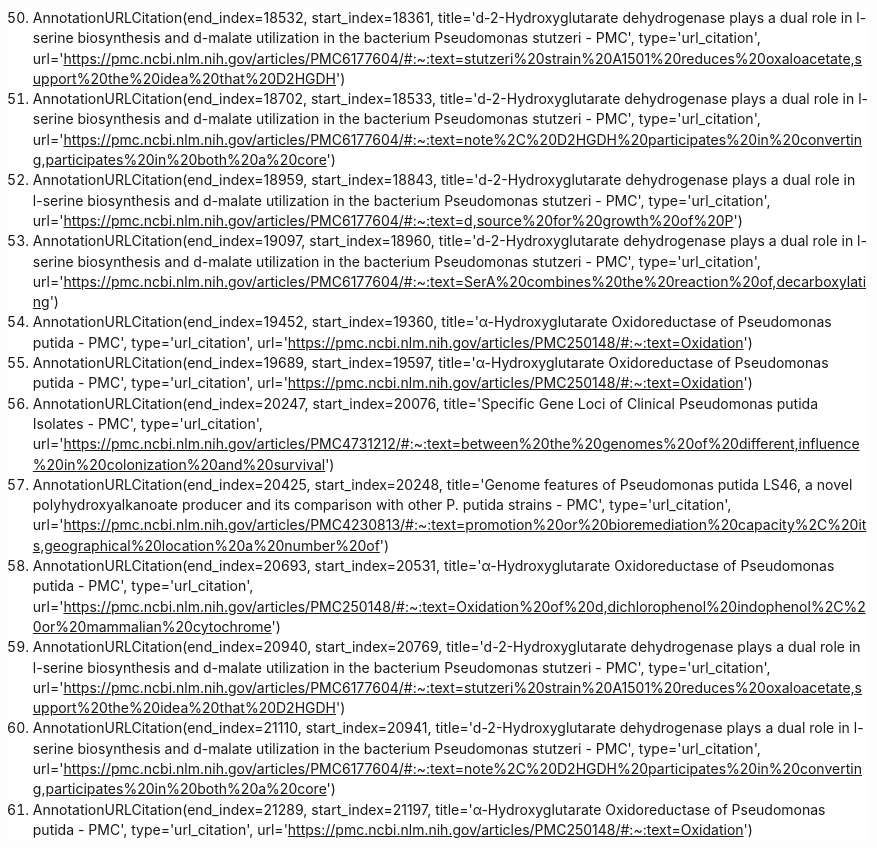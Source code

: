 50. AnnotationURLCitation(end_index=18532, start_index=18361, title='d-2-Hydroxyglutarate dehydrogenase plays a dual role in l-serine biosynthesis and d-malate utilization in the bacterium Pseudomonas stutzeri - PMC', type='url_citation', url='https://pmc.ncbi.nlm.nih.gov/articles/PMC6177604/#:~:text=stutzeri%20strain%20A1501%20reduces%20oxaloacetate,support%20the%20idea%20that%20D2HGDH')
51. AnnotationURLCitation(end_index=18702, start_index=18533, title='d-2-Hydroxyglutarate dehydrogenase plays a dual role in l-serine biosynthesis and d-malate utilization in the bacterium Pseudomonas stutzeri - PMC', type='url_citation', url='https://pmc.ncbi.nlm.nih.gov/articles/PMC6177604/#:~:text=note%2C%20D2HGDH%20participates%20in%20converting,participates%20in%20both%20a%20core')
52. AnnotationURLCitation(end_index=18959, start_index=18843, title='d-2-Hydroxyglutarate dehydrogenase plays a dual role in l-serine biosynthesis and d-malate utilization in the bacterium Pseudomonas stutzeri - PMC', type='url_citation', url='https://pmc.ncbi.nlm.nih.gov/articles/PMC6177604/#:~:text=d,source%20for%20growth%20of%20P')
53. AnnotationURLCitation(end_index=19097, start_index=18960, title='d-2-Hydroxyglutarate dehydrogenase plays a dual role in l-serine biosynthesis and d-malate utilization in the bacterium Pseudomonas stutzeri - PMC', type='url_citation', url='https://pmc.ncbi.nlm.nih.gov/articles/PMC6177604/#:~:text=SerA%20combines%20the%20reaction%20of,decarboxylating')
54. AnnotationURLCitation(end_index=19452, start_index=19360, title='α-Hydroxyglutarate Oxidoreductase of Pseudomonas putida - PMC', type='url_citation', url='https://pmc.ncbi.nlm.nih.gov/articles/PMC250148/#:~:text=Oxidation')
55. AnnotationURLCitation(end_index=19689, start_index=19597, title='α-Hydroxyglutarate Oxidoreductase of Pseudomonas putida - PMC', type='url_citation', url='https://pmc.ncbi.nlm.nih.gov/articles/PMC250148/#:~:text=Oxidation')
56. AnnotationURLCitation(end_index=20247, start_index=20076, title='Specific Gene Loci of Clinical Pseudomonas putida Isolates - PMC', type='url_citation', url='https://pmc.ncbi.nlm.nih.gov/articles/PMC4731212/#:~:text=between%20the%20genomes%20of%20different,influence%20in%20colonization%20and%20survival')
57. AnnotationURLCitation(end_index=20425, start_index=20248, title='Genome features of Pseudomonas putida LS46, a novel polyhydroxyalkanoate producer and its comparison with other P. putida strains - PMC', type='url_citation', url='https://pmc.ncbi.nlm.nih.gov/articles/PMC4230813/#:~:text=promotion%20or%20bioremediation%20capacity%2C%20its,geographical%20location%20a%20number%20of')
58. AnnotationURLCitation(end_index=20693, start_index=20531, title='α-Hydroxyglutarate Oxidoreductase of Pseudomonas putida - PMC', type='url_citation', url='https://pmc.ncbi.nlm.nih.gov/articles/PMC250148/#:~:text=Oxidation%20of%20d,dichlorophenol%20indophenol%2C%20or%20mammalian%20cytochrome')
59. AnnotationURLCitation(end_index=20940, start_index=20769, title='d-2-Hydroxyglutarate dehydrogenase plays a dual role in l-serine biosynthesis and d-malate utilization in the bacterium Pseudomonas stutzeri - PMC', type='url_citation', url='https://pmc.ncbi.nlm.nih.gov/articles/PMC6177604/#:~:text=stutzeri%20strain%20A1501%20reduces%20oxaloacetate,support%20the%20idea%20that%20D2HGDH')
60. AnnotationURLCitation(end_index=21110, start_index=20941, title='d-2-Hydroxyglutarate dehydrogenase plays a dual role in l-serine biosynthesis and d-malate utilization in the bacterium Pseudomonas stutzeri - PMC', type='url_citation', url='https://pmc.ncbi.nlm.nih.gov/articles/PMC6177604/#:~:text=note%2C%20D2HGDH%20participates%20in%20converting,participates%20in%20both%20a%20core')
61. AnnotationURLCitation(end_index=21289, start_index=21197, title='α-Hydroxyglutarate Oxidoreductase of Pseudomonas putida - PMC', type='url_citation', url='https://pmc.ncbi.nlm.nih.gov/articles/PMC250148/#:~:text=Oxidation')

